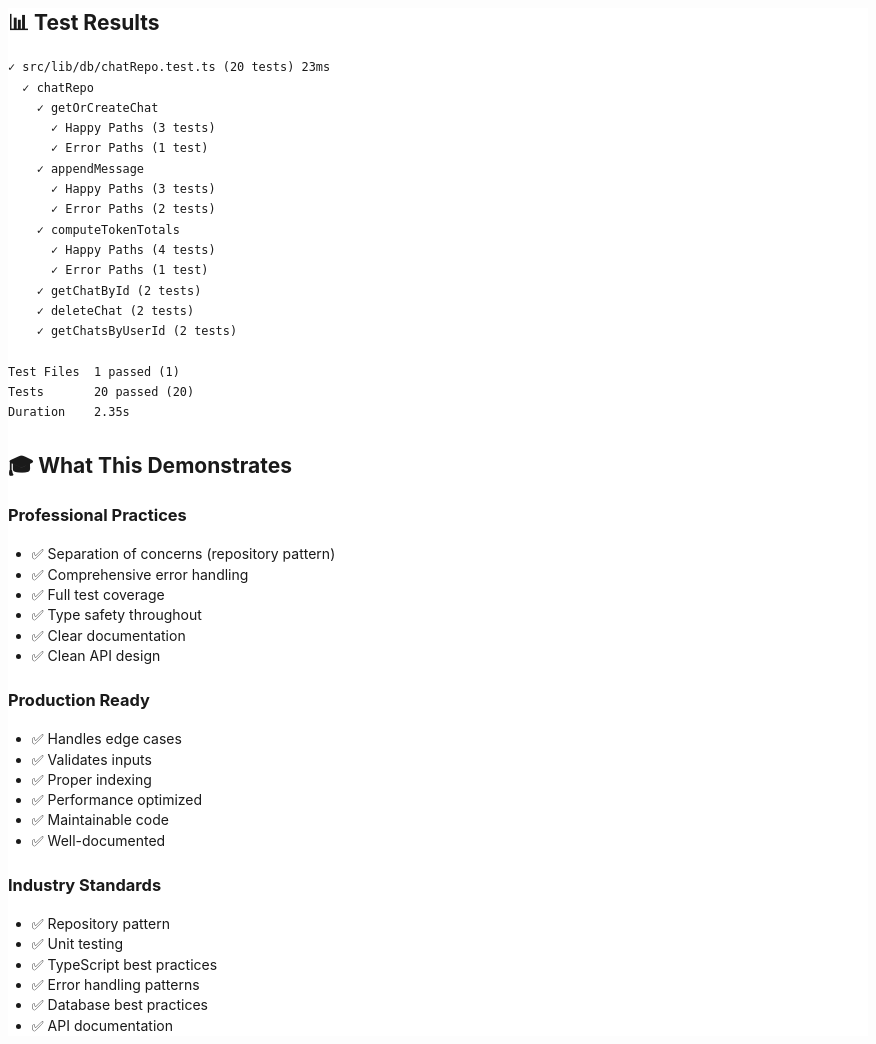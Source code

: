## 📊 Test Results

```
✓ src/lib/db/chatRepo.test.ts (20 tests) 23ms
  ✓ chatRepo
    ✓ getOrCreateChat
      ✓ Happy Paths (3 tests)
      ✓ Error Paths (1 test)
    ✓ appendMessage
      ✓ Happy Paths (3 tests)
      ✓ Error Paths (2 tests)
    ✓ computeTokenTotals
      ✓ Happy Paths (4 tests)
      ✓ Error Paths (1 test)
    ✓ getChatById (2 tests)
    ✓ deleteChat (2 tests)
    ✓ getChatsByUserId (2 tests)

Test Files  1 passed (1)
Tests       20 passed (20)
Duration    2.35s
```

## 🎓 What This Demonstrates

### Professional Practices

- ✅ Separation of concerns (repository pattern)
- ✅ Comprehensive error handling
- ✅ Full test coverage
- ✅ Type safety throughout
- ✅ Clear documentation
- ✅ Clean API design

### Production Ready

- ✅ Handles edge cases
- ✅ Validates inputs
- ✅ Proper indexing
- ✅ Performance optimized
- ✅ Maintainable code
- ✅ Well-documented

### Industry Standards

- ✅ Repository pattern
- ✅ Unit testing
- ✅ TypeScript best practices
- ✅ Error handling patterns
- ✅ Database best practices
- ✅ API documentation
